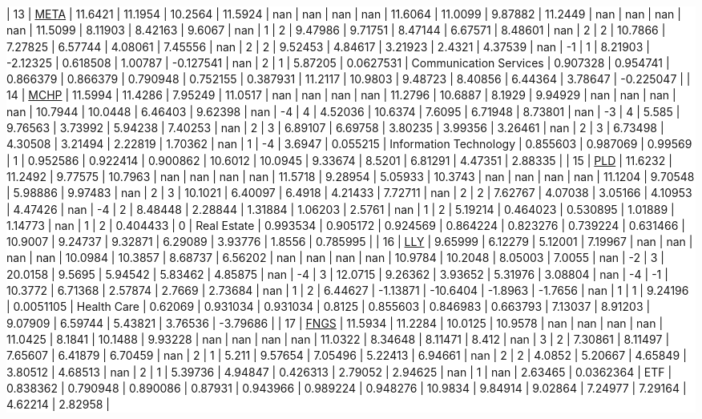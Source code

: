 |  13 | [META](https://finance.yahoo.com/quote/META/financials)   |  11.6421    |  11.1954    | 10.2564     |   11.5924   |          nan |         nan |         nan |         nan |  11.6064    |   11.0099   |  9.87882   |  11.2449    |          nan |         nan |         nan |         nan |  11.5099    |   8.11903   |  8.42163   |  9.6067     |          nan |           1 |           2 |   9.47986   |   9.71751   |    8.47144  |  6.67571   |   8.48601   |          nan |           2 |           2 |  10.7866    |   7.27825   |   6.57744   |  4.08061   |   7.45556   |          nan |           2 |           2 |   9.52453   |  4.84617   |  3.21923   |  2.4321      |  4.37539   |         nan |         -1 |          1 |   8.21903  | -2.12325   |   0.618508   |  1.00787   | -0.127541  |         nan |          2 |          1 |  5.87205   | 0.0627531   | Communication Services | 0.907328  | 0.954741  | 0.866379 | 0.866379 | 0.790948 | 0.752155 | 0.387931 | 11.2117    | 10.9803   |  9.48723   |  8.40856  |  6.44364   |  3.78647   | -0.225047    |
|  14 | [MCHP](https://finance.yahoo.com/quote/MCHP/financials)   |  11.5994    |  11.4286    |  7.95249    |   11.0517   |          nan |         nan |         nan |         nan |  11.2796    |   10.6887   |  8.1929    |   9.94929   |          nan |         nan |         nan |         nan |  10.7944    |  10.0448    |  6.46403   |  9.62398    |          nan |          -4 |           4 |   4.52036   |  10.6374    |    7.6095   |  6.71948   |   8.73801   |          nan |          -3 |           4 |   5.585     |   9.76563   |   3.73992   |  5.94238   |   7.40253   |          nan |           2 |           3 |   6.89107   |  6.69758   |  3.80235   |  3.99356     |  3.26461   |         nan |          2 |          3 |   6.73498  |  4.30508   |   3.21494    |  2.22819   |  1.70362   |         nan |          1 |         -4 |  3.6947    | 0.055215    | Information Technology | 0.855603  | 0.987069  | 0.99569  | 1        | 0.952586 | 0.922414 | 0.900862 | 10.6012    | 10.0945   |  9.33674   |  8.5201   |  6.81291   |  4.47351   |  2.88335     |
|  15 | [PLD](https://finance.yahoo.com/quote/PLD/financials)     |  11.6232    |  11.2492    |  9.77575    |   10.7963   |          nan |         nan |         nan |         nan |  11.5718    |    9.28954  |  5.05933   |  10.3743    |          nan |         nan |         nan |         nan |  11.1204    |   9.70548   |  5.98886   |  9.97483    |          nan |           2 |           3 |  10.1021    |   6.40097   |    6.4918   |  4.21433   |   7.72711   |          nan |           2 |           2 |   7.62767   |   4.07038   |   3.05166   |  4.10953   |   4.47426   |          nan |          -4 |           2 |   8.48448   |  2.28844   |  1.31884   |  1.06203     |  2.5761    |         nan |          1 |          2 |   5.19214  |  0.464023  |   0.530895   |  1.01889   |  1.14773   |         nan |          1 |          2 |  0.404433  | 0           | Real Estate            | 0.993534  | 0.905172  | 0.924569 | 0.864224 | 0.823276 | 0.739224 | 0.631466 | 10.9007    |  9.24737  |  9.32871   |  6.29089  |  3.93776   |  1.8556    |  0.785995    |
|  16 | [LLY](https://finance.yahoo.com/quote/LLY/financials)     |   9.65999   |   6.12279   |  5.12001    |    7.19967  |          nan |         nan |         nan |         nan |  10.0984    |   10.3857   |  8.68737   |   6.56202   |          nan |         nan |         nan |         nan |  10.9784    |  10.2048    |  8.05003   |  7.0055     |          nan |          -2 |           3 |  20.0158    |   9.5695    |    5.94542  |  5.83462   |   4.85875   |          nan |          -4 |           3 |  12.0715    |   9.26362   |   3.93652   |  5.31976   |   3.08804   |          nan |          -4 |          -1 |  10.3772    |  6.71368   |  2.57874   |  2.7669      |  2.73684   |         nan |          1 |          2 |   6.44627  | -1.13871   | -10.6404     | -1.8963    | -1.7656    |         nan |          1 |          1 |  9.24196   | 0.0051105   | Health Care            | 0.62069   | 0.931034  | 0.931034 | 0.8125   | 0.855603 | 0.846983 | 0.663793 |  7.13037   |  8.91203  |  9.07909   |  6.59744  |  5.43821   |  3.76536   | -3.79686     |
|  17 | [FNGS](https://finance.yahoo.com/quote/FNGS/financials)   |  11.5934    |  11.2284    | 10.0125     |   10.9578   |          nan |         nan |         nan |         nan |  11.0425    |    8.1841   | 10.1488    |   9.93228   |          nan |         nan |         nan |         nan |  11.0322    |   8.34648   |  8.11471   |  8.412      |          nan |           3 |           2 |   7.30861   |   8.11497   |    7.65607  |  6.41879   |   6.70459   |          nan |           2 |           1 |   5.211     |   9.57654   |   7.05496   |  5.22413   |   6.94661   |          nan |           2 |           2 |   4.0852    |  5.20667   |  4.65849   |  3.80512     |  4.68513   |         nan |          2 |          1 |   5.39736  |  4.94847   |   0.426313   |  2.79052   |  2.94625   |         nan |          1 |        nan |  2.63465   | 0.0362364   | ETF                    | 0.838362  | 0.790948  | 0.890086 | 0.87931  | 0.943966 | 0.989224 | 0.948276 | 10.9834    |  9.84914  |  9.02864   |  7.24977  |  7.29164   |  4.62214   |  2.82958     |